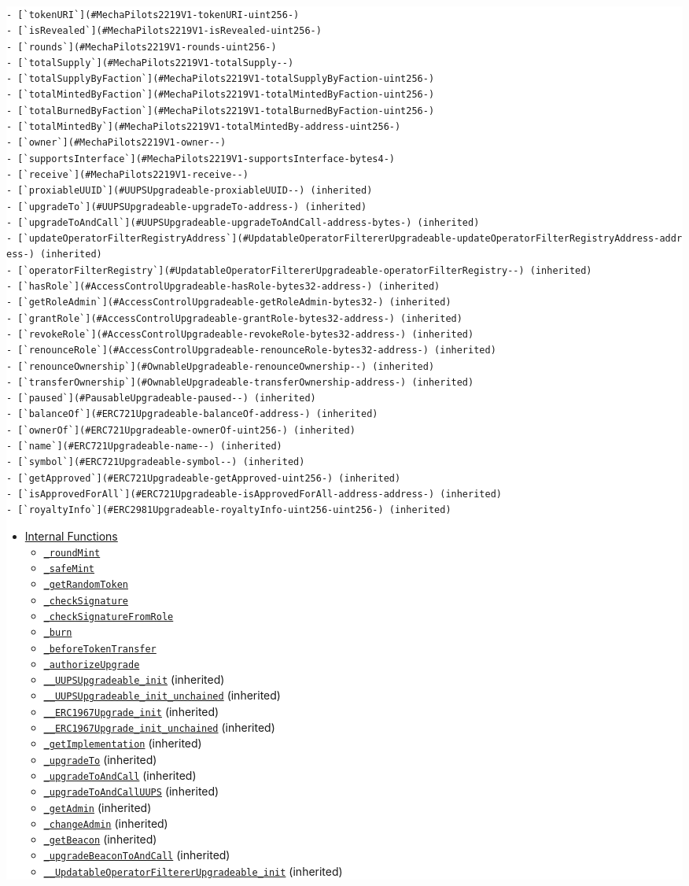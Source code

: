     - [`tokenURI`](#MechaPilots2219V1-tokenURI-uint256-) 
    - [`isRevealed`](#MechaPilots2219V1-isRevealed-uint256-) 
    - [`rounds`](#MechaPilots2219V1-rounds-uint256-) 
    - [`totalSupply`](#MechaPilots2219V1-totalSupply--) 
    - [`totalSupplyByFaction`](#MechaPilots2219V1-totalSupplyByFaction-uint256-) 
    - [`totalMintedByFaction`](#MechaPilots2219V1-totalMintedByFaction-uint256-) 
    - [`totalBurnedByFaction`](#MechaPilots2219V1-totalBurnedByFaction-uint256-) 
    - [`totalMintedBy`](#MechaPilots2219V1-totalMintedBy-address-uint256-) 
    - [`owner`](#MechaPilots2219V1-owner--) 
    - [`supportsInterface`](#MechaPilots2219V1-supportsInterface-bytes4-) 
    - [`receive`](#MechaPilots2219V1-receive--) 
    - [`proxiableUUID`](#UUPSUpgradeable-proxiableUUID--) (inherited)
    - [`upgradeTo`](#UUPSUpgradeable-upgradeTo-address-) (inherited)
    - [`upgradeToAndCall`](#UUPSUpgradeable-upgradeToAndCall-address-bytes-) (inherited)
    - [`updateOperatorFilterRegistryAddress`](#UpdatableOperatorFiltererUpgradeable-updateOperatorFilterRegistryAddress-address-) (inherited)
    - [`operatorFilterRegistry`](#UpdatableOperatorFiltererUpgradeable-operatorFilterRegistry--) (inherited)
    - [`hasRole`](#AccessControlUpgradeable-hasRole-bytes32-address-) (inherited)
    - [`getRoleAdmin`](#AccessControlUpgradeable-getRoleAdmin-bytes32-) (inherited)
    - [`grantRole`](#AccessControlUpgradeable-grantRole-bytes32-address-) (inherited)
    - [`revokeRole`](#AccessControlUpgradeable-revokeRole-bytes32-address-) (inherited)
    - [`renounceRole`](#AccessControlUpgradeable-renounceRole-bytes32-address-) (inherited)
    - [`renounceOwnership`](#OwnableUpgradeable-renounceOwnership--) (inherited)
    - [`transferOwnership`](#OwnableUpgradeable-transferOwnership-address-) (inherited)
    - [`paused`](#PausableUpgradeable-paused--) (inherited)
    - [`balanceOf`](#ERC721Upgradeable-balanceOf-address-) (inherited)
    - [`ownerOf`](#ERC721Upgradeable-ownerOf-uint256-) (inherited)
    - [`name`](#ERC721Upgradeable-name--) (inherited)
    - [`symbol`](#ERC721Upgradeable-symbol--) (inherited)
    - [`getApproved`](#ERC721Upgradeable-getApproved-uint256-) (inherited)
    - [`isApprovedForAll`](#ERC721Upgradeable-isApprovedForAll-address-address-) (inherited)
    - [`royaltyInfo`](#ERC2981Upgradeable-royaltyInfo-uint256-uint256-) (inherited)

- [Internal Functions](#internal-functions)
    - [`_roundMint`](#MechaPilots2219V1-_roundMint-address-uint256-uint256-uint256-) 
    - [`_safeMint`](#MechaPilots2219V1-_safeMint-address-uint256-uint256-) 
    - [`_getRandomToken`](#MechaPilots2219V1-_getRandomToken-address-uint256-) 
    - [`_checkSignature`](#MechaPilots2219V1-_checkSignature-uint256-bytes-bytes-address-) 
    - [`_checkSignatureFromRole`](#MechaPilots2219V1-_checkSignatureFromRole-uint256-bytes-bytes-bytes32-) 
    - [`_burn`](#MechaPilots2219V1-_burn-uint256-) 
    - [`_beforeTokenTransfer`](#MechaPilots2219V1-_beforeTokenTransfer-address-address-uint256-uint256-) 
    - [`_authorizeUpgrade`](#MechaPilots2219V1-_authorizeUpgrade-address-) 
    - [`__UUPSUpgradeable_init`](#UUPSUpgradeable-__UUPSUpgradeable_init--) (inherited)
    - [`__UUPSUpgradeable_init_unchained`](#UUPSUpgradeable-__UUPSUpgradeable_init_unchained--) (inherited)
    - [`__ERC1967Upgrade_init`](#ERC1967UpgradeUpgradeable-__ERC1967Upgrade_init--) (inherited)
    - [`__ERC1967Upgrade_init_unchained`](#ERC1967UpgradeUpgradeable-__ERC1967Upgrade_init_unchained--) (inherited)
    - [`_getImplementation`](#ERC1967UpgradeUpgradeable-_getImplementation--) (inherited)
    - [`_upgradeTo`](#ERC1967UpgradeUpgradeable-_upgradeTo-address-) (inherited)
    - [`_upgradeToAndCall`](#ERC1967UpgradeUpgradeable-_upgradeToAndCall-address-bytes-bool-) (inherited)
    - [`_upgradeToAndCallUUPS`](#ERC1967UpgradeUpgradeable-_upgradeToAndCallUUPS-address-bytes-bool-) (inherited)
    - [`_getAdmin`](#ERC1967UpgradeUpgradeable-_getAdmin--) (inherited)
    - [`_changeAdmin`](#ERC1967UpgradeUpgradeable-_changeAdmin-address-) (inherited)
    - [`_getBeacon`](#ERC1967UpgradeUpgradeable-_getBeacon--) (inherited)
    - [`_upgradeBeaconToAndCall`](#ERC1967UpgradeUpgradeable-_upgradeBeaconToAndCall-address-bytes-bool-) (inherited)
    - [`__UpdatableOperatorFiltererUpgradeable_init`](#UpdatableOperatorFiltererUpgradeable-__UpdatableOperatorFiltererUpgradeable_init-address-address-bool-) (inherited)